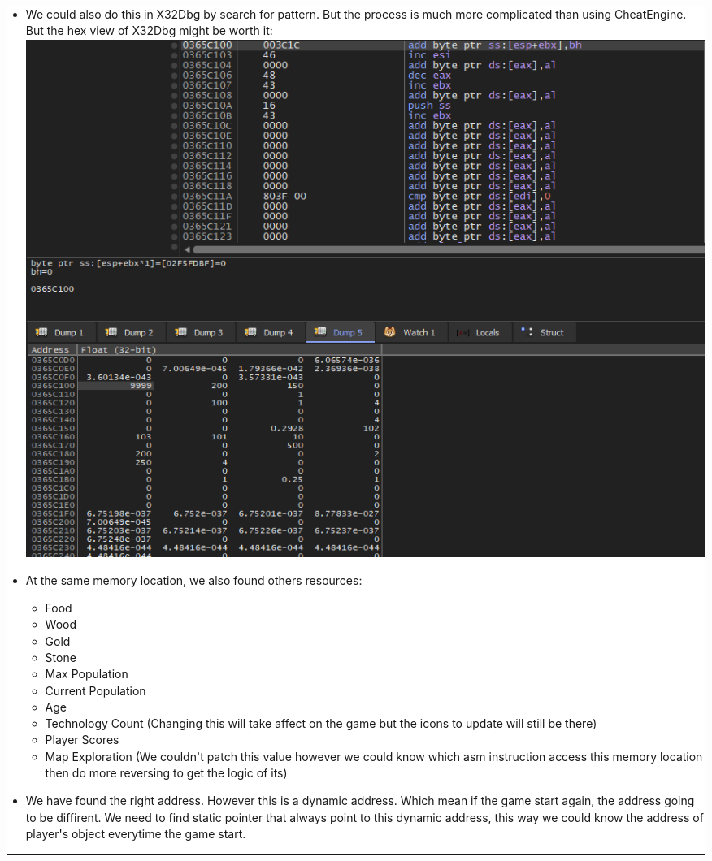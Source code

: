 - We could also do this in X32Dbg by search for pattern. But the process is much more complicated than using CheatEngine. But the hex view of X32Dbg might be worth it: 
![img_4.png](img_4.png)
- At the same memory location, we also found others resources: 
  -  Food 
  -  Wood
  -  Gold 
  -  Stone 
  -  Max Population
  -  Current Population 
  -  Age
  -  Technology Count (Changing this will take affect on the game but the icons to update will still be there)
  -  Player Scores 
  -  Map Exploration (We couldn't patch this value however we could know which asm instruction access this memory location then do more reversing to get the logic of its)

- We have found the right address. However this is a dynamic address. Which mean if the game start again, the address going to be diffirent. We need to find static pointer that always point to this dynamic address, this way we could know the address of player's object everytime the game start. 
---

